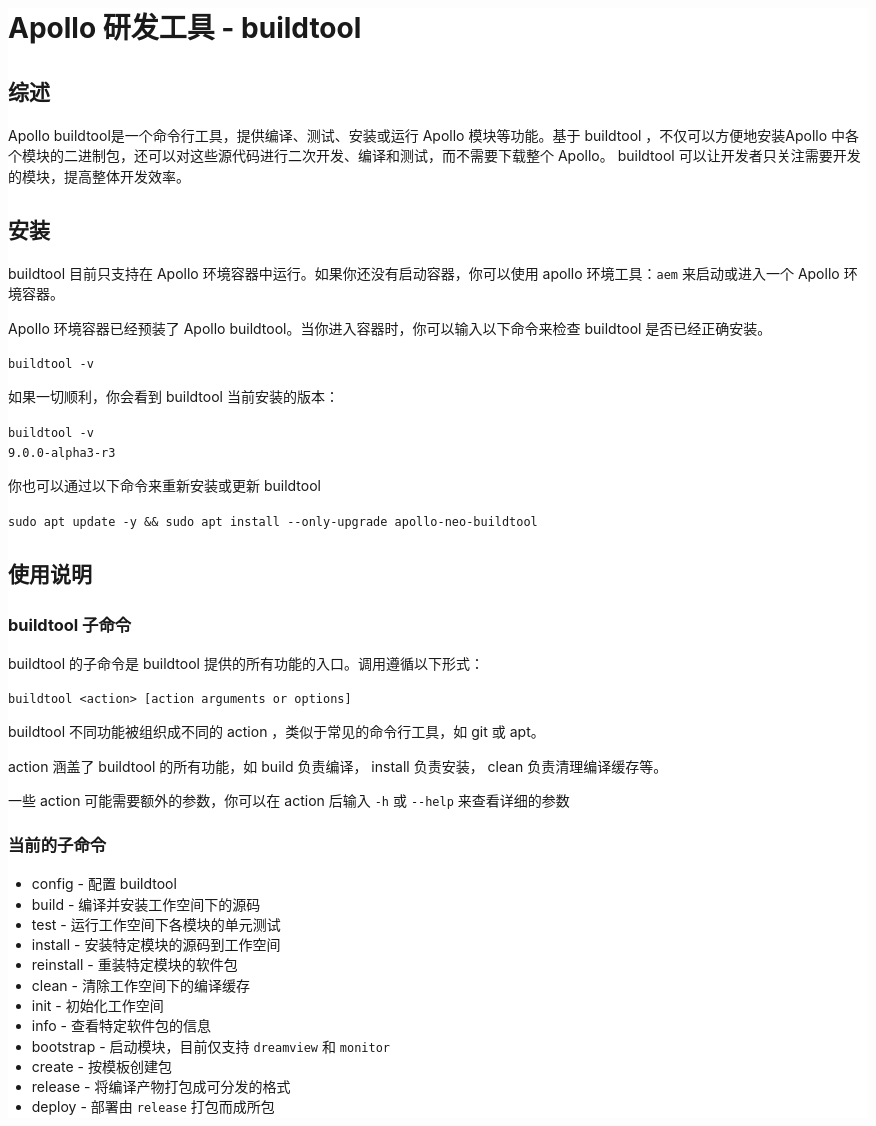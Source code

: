 # Apollo 研发工具 - buildtool

## 综述

Apollo buildtool是一个命令行工具，提供编译、测试、安装或运行 Apollo 模块等功能。基于 buildtool ，不仅可以方便地安装Apollo 中各个模块的二进制包，还可以对这些源代码进行二次开发、编译和测试，而不需要下载整个 Apollo。 buildtool 可以让开发者只关注需要开发的模块，提高整体开发效率。

## 安装

buildtool 目前只支持在 Apollo 环境容器中运行。如果你还没有启动容器，你可以使用 apollo 环境工具：`aem` 来启动或进入一个 Apollo 环境容器。

Apollo 环境容器已经预装了 Apollo buildtool。当你进入容器时，你可以输入以下命令来检查 buildtool 是否已经正确安装。

```shell
buildtool -v
```

如果一切顺利，你会看到 buildtool 当前安装的版本：

```shell
buildtool -v
9.0.0-alpha3-r3
```

你也可以通过以下命令来重新安装或更新 buildtool

```shell
sudo apt update -y && sudo apt install --only-upgrade apollo-neo-buildtool
```

## 使用说明

### buildtool 子命令

buildtool 的子命令是 buildtool 提供的所有功能的入口。调用遵循以下形式：

```shell
buildtool <action> [action arguments or options]
```

buildtool 不同功能被组织成不同的 action ，类似于常见的命令行工具，如 git 或 apt。

action 涵盖了 buildtool 的所有功能，如 build 负责编译， install 负责安装， clean 负责清理编译缓存等。

一些 action 可能需要额外的参数，你可以在 action 后输入 `-h` 或 `--help` 来查看详细的参数

### 当前的子命令

- config - 配置 buildtool
- build - 编译并安装工作空间下的源码
- test - 运行工作空间下各模块的单元测试
- install - 安装特定模块的源码到工作空间
- reinstall - 重装特定模块的软件包
- clean - 清除工作空间下的编译缓存
- init - 初始化工作空间
- info - 查看特定软件包的信息
- bootstrap - 启动模块，目前仅支持 `dreamview` 和 `monitor`
- create - 按模板创建包
- release - 将编译产物打包成可分发的格式
- deploy - 部署由 `release` 打包而成所包

